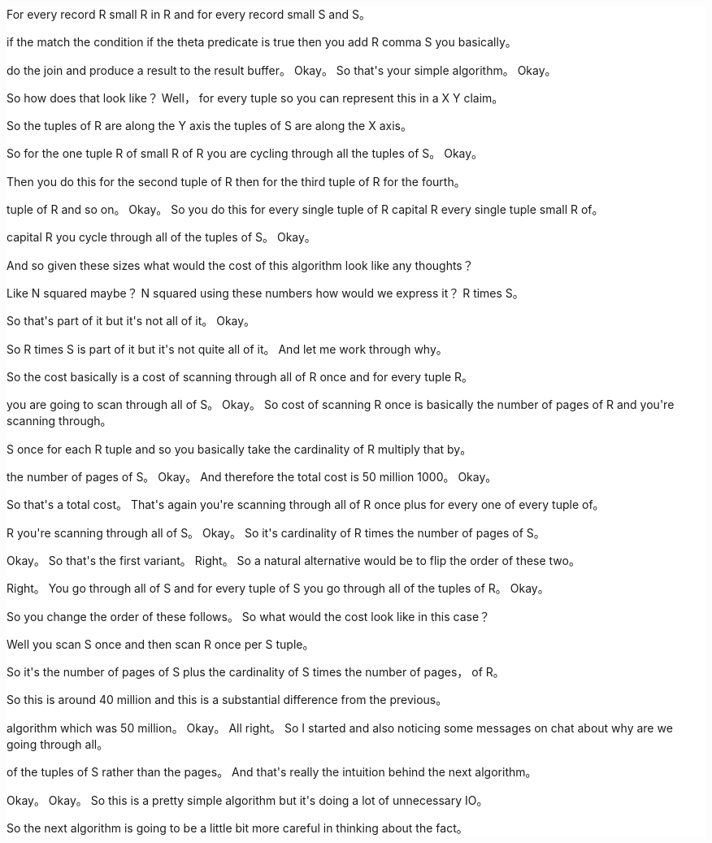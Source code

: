  For every record R small R in R and for every record small S and S。

 if the match the condition if the theta predicate is true then you add R comma S you basically。

 do the join and produce a result to the result buffer。 Okay。 So that's your simple algorithm。 Okay。

 So how does that look like？ Well， for every tuple so you can represent this in a X Y claim。

 So the tuples of R are along the Y axis the tuples of S are along the X axis。

 So for the one tuple R of small R of R you are cycling through all the tuples of S。 Okay。

 Then you do this for the second tuple of R then for the third tuple of R for the fourth。

 tuple of R and so on。 Okay。 So you do this for every single tuple of R capital R every single tuple small R of。

 capital R you cycle through all of the tuples of S。 Okay。

 And so given these sizes what would the cost of this algorithm look like any thoughts？

 Like N squared maybe？ N squared using these numbers how would we express it？ R times S。

 So that's part of it but it's not all of it。 Okay。

 So R times S is part of it but it's not quite all of it。 And let me work through why。

 So the cost basically is a cost of scanning through all of R once and for every tuple R。

 you are going to scan through all of S。 Okay。 So cost of scanning R once is basically the number of pages of R and you're scanning through。

 S once for each R tuple and so you basically take the cardinality of R multiply that by。

 the number of pages of S。 Okay。 And therefore the total cost is 50 million 1000。 Okay。

 So that's a total cost。 That's again you're scanning through all of R once plus for every one of every tuple of。

 R you're scanning through all of S。 Okay。 So it's cardinality of R times the number of pages of S。

 Okay。 So that's the first variant。 Right。 So a natural alternative would be to flip the order of these two。

 Right。 You go through all of S and for every tuple of S you go through all of the tuples of R。 Okay。

 So you change the order of these follows。 So what would the cost look like in this case？

 Well you scan S once and then scan R once per S tuple。

 So it's the number of pages of S plus the cardinality of S times the number of pages， of R。

 So this is around 40 million and this is a substantial difference from the previous。

 algorithm which was 50 million。 Okay。 All right。 So I started and also noticing some messages on chat about why are we going through all。

 of the tuples of S rather than the pages。 And that's really the intuition behind the next algorithm。

 Okay。 Okay。 So this is a pretty simple algorithm but it's doing a lot of unnecessary IO。

 So the next algorithm is going to be a little bit more careful in thinking about the fact。
